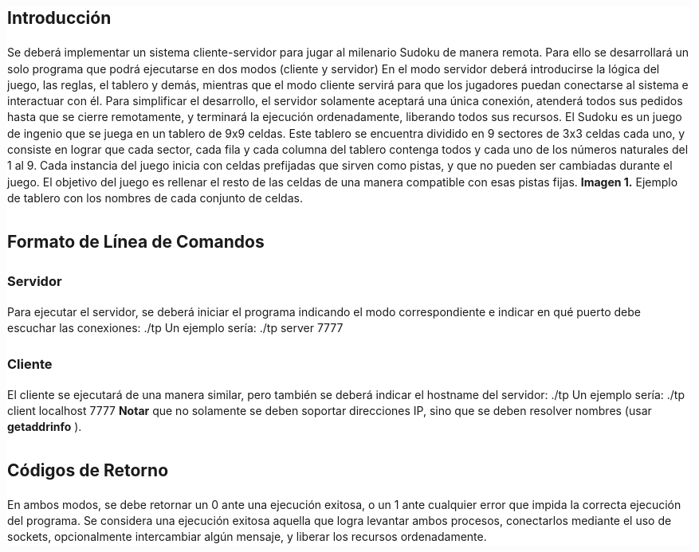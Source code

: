 
## Introducción

Se deberá implementar un sistema cliente-servidor para jugar al milenario Sudoku de manera remota. Para
ello se desarrollará un solo programa que podrá ejecutarse en dos modos (cliente y servidor)
En el modo servidor deberá introducirse la lógica del juego, las reglas, el tablero y demás, mientras que el
modo cliente servirá para que los jugadores puedan conectarse al sistema e interactuar con él.
Para simplificar el desarrollo, el servidor solamente aceptará una única conexión, atenderá todos sus
pedidos hasta que se cierre remotamente, y terminará la ejecución ordenadamente, liberando todos sus
recursos.
El Sudoku es un juego de ingenio que se juega en un tablero de 9x9 celdas. Este tablero se encuentra
dividido en 9 sectores de 3x3 celdas cada uno, y consiste en lograr que cada sector, cada fila y cada
columna del tablero contenga todos y cada uno de los números naturales del 1 al 9.
Cada instancia del juego inicia con celdas prefijadas que sirven como pistas, y que no pueden ser
cambiadas durante el juego. El objetivo del juego es rellenar el resto de las celdas de una manera
compatible con esas pistas fijas.
**Imagen 1.** ​Ejemplo de tablero con los nombres de cada conjunto de celdas.


## Formato de Línea de Comandos

### Servidor

Para ejecutar el servidor, se deberá iniciar el programa indicando el modo correspondiente e indicar en qué
puerto debe escuchar las conexiones:
./tp <modo> <puerto>
Un ejemplo sería:
./tp server 7777

### Cliente

El cliente se ejecutará de una manera similar, pero también se deberá indicar el hostname del servidor:
./tp <modo> <hostname-servidor> <puerto>
Un ejemplo sería:
./tp client localhost 7777
**Notar** ​que no solamente se deben soportar direcciones IP, sino que se deben resolver nombres (usar
**getaddrinfo** ​).

## Códigos de Retorno

En ambos modos, se debe retornar un 0 ante una ejecución exitosa, o un 1 ante cualquier error que impida
la correcta ejecución del programa.
Se considera una ejecución exitosa aquella que logra levantar ambos procesos, conectarlos mediante el uso
de sockets, opcionalmente intercambiar algún mensaje, y liberar los recursos ordenadamente.
